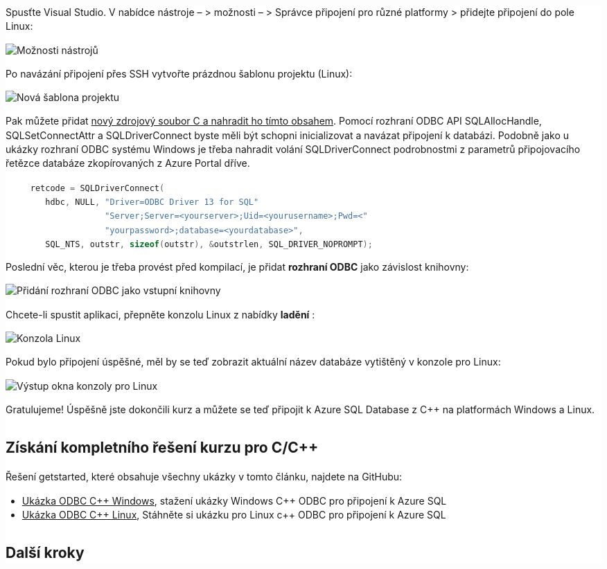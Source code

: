 Spusťte Visual Studio. V nabídce nástroje – > možnosti – > Správce připojení pro různé platformy > přidejte připojení do pole Linux:

![Možnosti nástrojů](./media/develop-cplusplus-simple/tools.png)

Po navázání připojení přes SSH vytvořte prázdnou šablonu projektu (Linux):

![Nová šablona projektu](./media/develop-cplusplus-simple/template.png)

Pak můžete přidat [nový zdrojový soubor C a nahradit ho tímto obsahem](https://github.com/Microsoft/VCSamples/blob/master/VC2015Samples/ODBC%20database%20sample%20%28linux%29/odbcconnector/odbcconnector.c). Pomocí rozhraní ODBC API SQLAllocHandle, SQLSetConnectAttr a SQLDriverConnect byste měli být schopni inicializovat a navázat připojení k databázi.
Podobně jako u ukázky rozhraní ODBC systému Windows je třeba nahradit volání SQLDriverConnect podrobnostmi z parametrů připojovacího řetězce databáze zkopírovaných z Azure Portal dříve.

```c
     retcode = SQLDriverConnect(
        hdbc, NULL, "Driver=ODBC Driver 13 for SQL"
                    "Server;Server=<yourserver>;Uid=<yourusername>;Pwd=<"
                    "yourpassword>;database=<yourdatabase>",
        SQL_NTS, outstr, sizeof(outstr), &outstrlen, SQL_DRIVER_NOPROMPT);
```

Poslední věc, kterou je třeba provést před kompilací, je přidat **rozhraní ODBC** jako závislost knihovny:

![Přidání rozhraní ODBC jako vstupní knihovny](./media/develop-cplusplus-simple/lib.png)

Chcete-li spustit aplikaci, přepněte konzolu Linux z nabídky **ladění** :

![Konzola Linux](./media/develop-cplusplus-simple/linuxconsole.png)

Pokud bylo připojení úspěšné, měl by se teď zobrazit aktuální název databáze vytištěný v konzole pro Linux:

![Výstup okna konzoly pro Linux](./media/develop-cplusplus-simple/linuxconsolewindow.png)

Gratulujeme! Úspěšně jste dokončili kurz a můžete se teď připojit k Azure SQL Database z C++ na platformách Windows a Linux.

## <a name="get-the-complete-cc-tutorial-solution"></a><a id="GetSolution"></a>Získání kompletního řešení kurzu pro C/C++

Řešení getstarted, které obsahuje všechny ukázky v tomto článku, najdete na GitHubu:

* [Ukázka ODBC C++ Windows](https://github.com/Microsoft/VCSamples/tree/master/VC2015Samples/ODBC%20database%20sample%20%28windows%29), stažení ukázky Windows C++ ODBC pro připojení k Azure SQL
* [Ukázka ODBC C++ Linux](https://github.com/Microsoft/VCSamples/tree/master/VC2015Samples/ODBC%20database%20sample%20%28linux%29), Stáhněte si ukázku pro Linux c++ ODBC pro připojení k Azure SQL

## <a name="next-steps"></a>Další kroky
